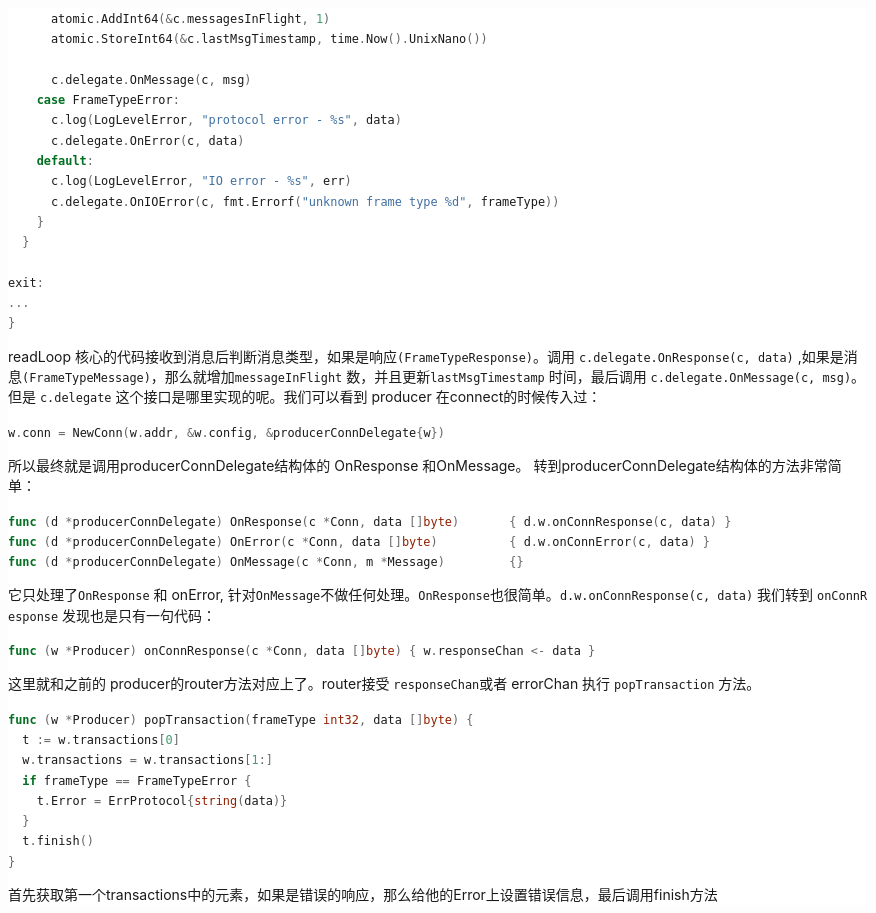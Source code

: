 ```go
      atomic.AddInt64(&c.messagesInFlight, 1)
      atomic.StoreInt64(&c.lastMsgTimestamp, time.Now().UnixNano())
​
      c.delegate.OnMessage(c, msg)
    case FrameTypeError:
      c.log(LogLevelError, "protocol error - %s", data)
      c.delegate.OnError(c, data)
    default:
      c.log(LogLevelError, "IO error - %s", err)
      c.delegate.OnIOError(c, fmt.Errorf("unknown frame type %d", frameType))
    }
  }
​
exit:
...
}
```

readLoop 核心的代码接收到消息后判断消息类型，如果是响应`(FrameTypeResponse)`。调用 `c.delegate.OnResponse(c, data)` ,如果是消息`(FrameTypeMessage)`，那么就增加`messageInFlight` 数，并且更新`lastMsgTimestamp` 时间，最后调用 `c.delegate.OnMessage(c, msg)`。 但是 `c.delegate` 这个接口是哪里实现的呢。我们可以看到 producer 在connect的时候传入过：

```go
w.conn = NewConn(w.addr, &w.config, &producerConnDelegate{w})
```

所以最终就是调用producerConnDelegate结构体的 OnResponse 和OnMessage。 转到producerConnDelegate结构体的方法非常简单：

```go
func (d *producerConnDelegate) OnResponse(c *Conn, data []byte)       { d.w.onConnResponse(c, data) }
func (d *producerConnDelegate) OnError(c *Conn, data []byte)          { d.w.onConnError(c, data) }
func (d *producerConnDelegate) OnMessage(c *Conn, m *Message)         {}
```

它只处理了`OnResponse` 和 onError, 针对`OnMessage`不做任何处理。`OnResponse`也很简单。`d.w.onConnResponse(c, data)` 我们转到 `onConnResponse` 发现也是只有一句代码：

```go
func (w *Producer) onConnResponse(c *Conn, data []byte) { w.responseChan <- data }
```

这里就和之前的 producer的router方法对应上了。router接受 `responseChan`或者 errorChan 执行 `popTransaction` 方法。

```go
func (w *Producer) popTransaction(frameType int32, data []byte) {
  t := w.transactions[0]
  w.transactions = w.transactions[1:]
  if frameType == FrameTypeError {
    t.Error = ErrProtocol{string(data)}
  }
  t.finish()
}
```

首先获取第一个transactions中的元素，如果是错误的响应，那么给他的Error上设置错误信息，最后调用finish方法
